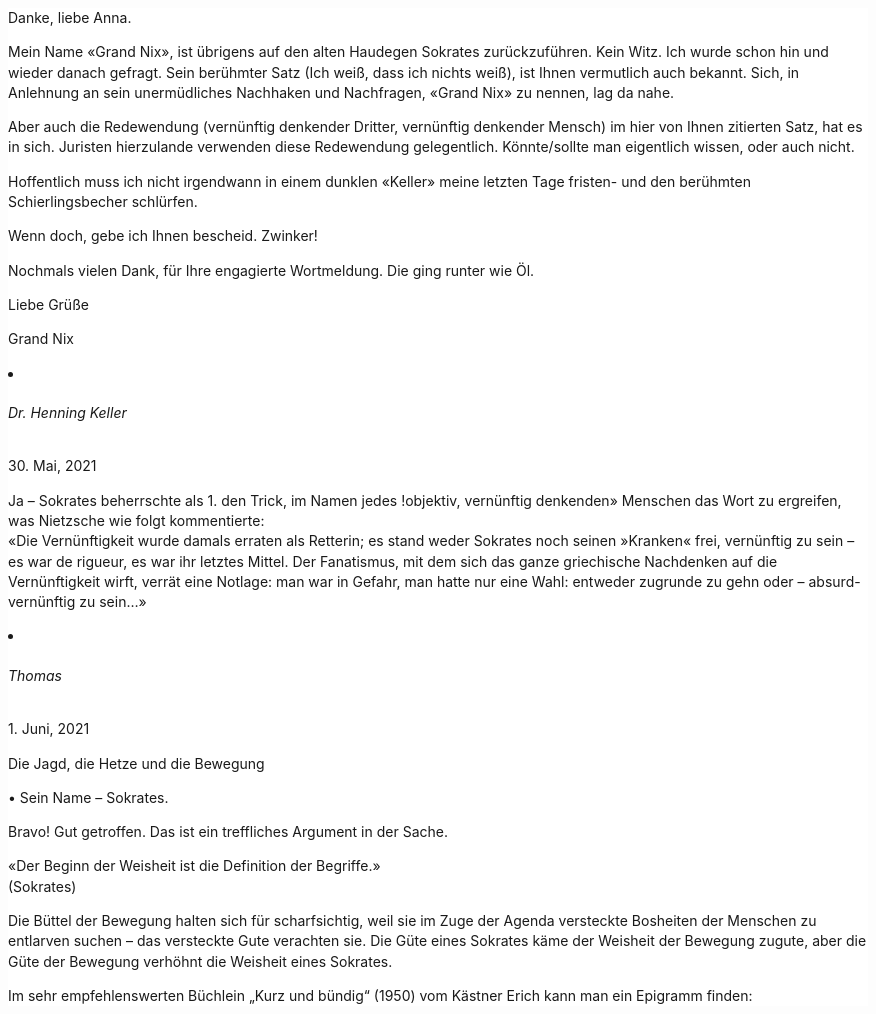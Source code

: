 Danke, liebe Anna. 

Mein Name «Grand Nix», ist übrigens auf den alten Haudegen Sokrates zurückzuführen. Kein Witz. Ich wurde schon hin und wieder danach gefragt. Sein berühmter Satz (Ich weiß, dass ich nichts weiß), ist Ihnen vermutlich auch bekannt. Sich, in Anlehnung an sein unermüdliches Nachhaken und Nachfragen, «Grand Nix» zu nennen, lag da nahe. 

Aber auch die Redewendung (vernünftig denkender Dritter, vernünftig denkender Mensch) im hier von Ihnen zitierten Satz, hat es in sich. Juristen hierzulande verwenden diese Redewendung gelegentlich. Könnte/sollte man eigentlich wissen, oder auch nicht. 

Hoffentlich muss ich nicht irgendwann in einem dunklen «Keller» meine letzten Tage fristen- und den berühmten Schierlingsbecher schlürfen. 

Wenn doch, gebe ich Ihnen bescheid. Zwinker!

Nochmals vielen Dank, für Ihre engagierte Wortmeldung. Die ging runter wie Öl.

Liebe Grüße 

Grand Nix




</li>
<li class="comment odd alt depth-5 clearfix" id="li-comment-111869">
<h6 class="author">Dr. Henning Keller</h6> <span class="date">30. Mai, 2021</span>



Ja &#8211; Sokrates beherrschte als 1. den Trick, im Namen jedes !objektiv, vernünftig denkenden» Menschen das Wort zu ergreifen, was Nietzsche wie folgt kommentierte:<br>
«Die Vernünftigkeit wurde damals erraten als Retterin; es stand weder Sokrates noch seinen »Kranken« frei, vernünftig zu sein – es war de rigueur, es war ihr letztes Mittel. Der Fanatismus, mit dem sich das ganze griechische Nachdenken auf die Vernünftigkeit wirft, verrät eine Notlage: man war in Gefahr, man hatte nur eine Wahl: entweder zugrunde zu gehn oder – absurd-vernünftig zu sein&#8230;»




</li>
<li class="comment even depth-5 clearfix" id="li-comment-111907">
<h6 class="author">Thomas</h6> <span class="date">1. Juni, 2021</span>



Die Jagd, die Hetze und die Bewegung

• Sein Name – Sokrates.

Bravo! Gut getroffen. Das ist ein treffliches Argument in der Sache.

«Der Beginn der Weisheit ist die Definition der Begriffe.»<br>
(Sokrates)

Die Büttel der Bewegung halten sich für scharfsichtig, weil sie im Zuge der Agenda versteckte Bosheiten der Menschen zu entlarven suchen &#8211; das versteckte Gute verachten sie. Die Güte eines Sokrates käme der Weisheit der Bewegung zugute, aber die Güte der Bewegung verhöhnt die Weisheit eines Sokrates.

Im sehr empfehlenswerten Büchlein „Kurz und bündig“ (1950) vom Kästner Erich kann man ein Epigramm finden:
